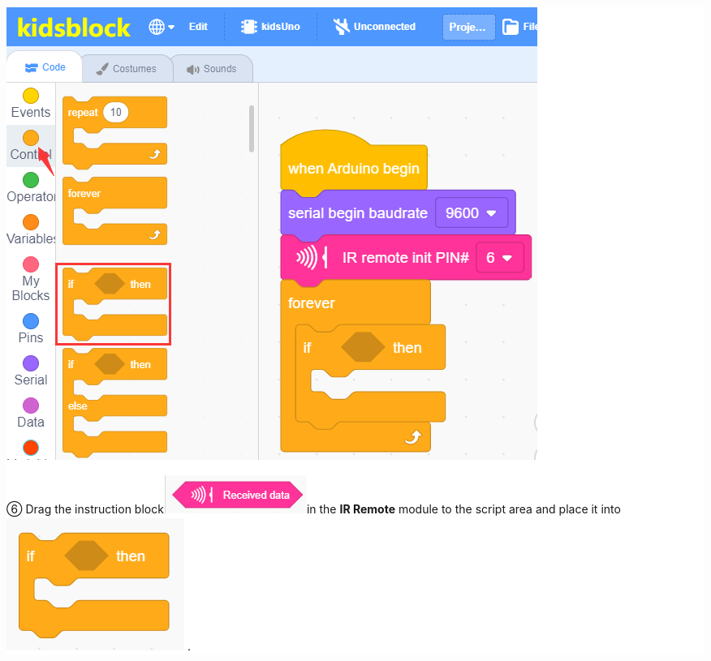 ![Img](./media/c18.png)

⑥ Drag the instruction block![Img](./media/c13.png)in the **IR Remote** module to the script area and place it into![Img](./media/662.png) .
